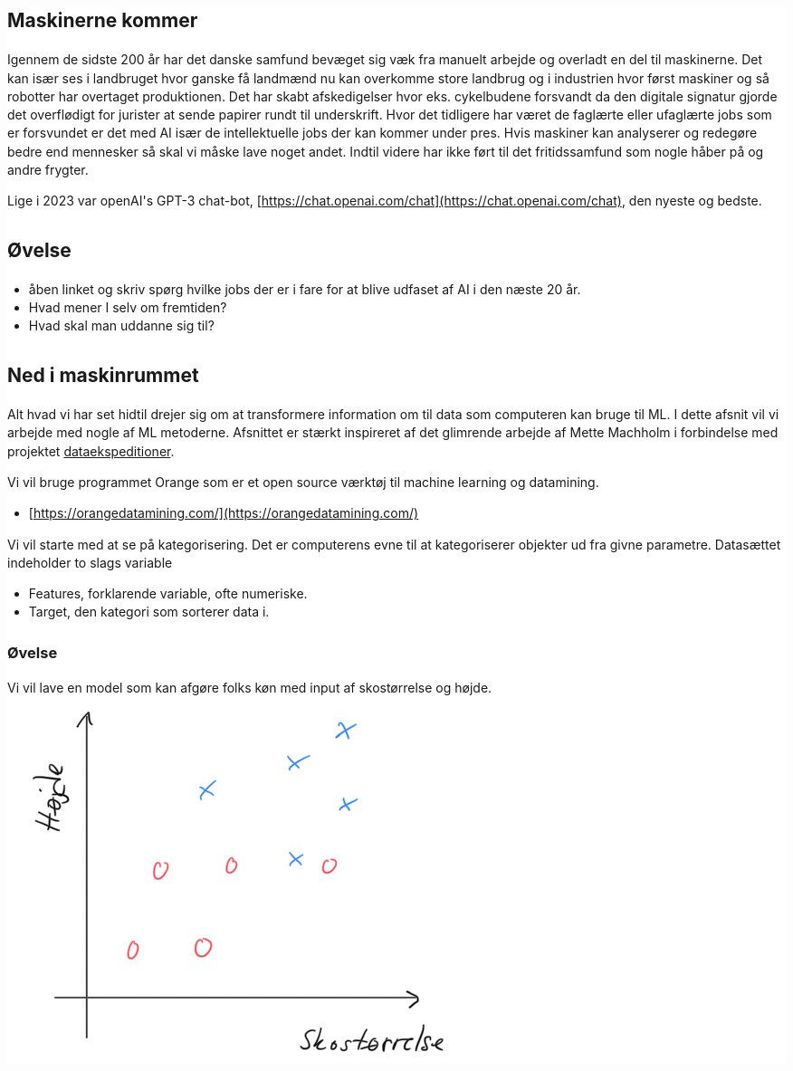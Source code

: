 ## Maskinerne kommer
Igennem de sidste 200 år har det danske samfund bevæget sig væk fra manuelt arbejde og overladt en del til maskinerne. Det kan især ses i landbruget hvor ganske få landmænd nu kan overkomme store landbrug og i industrien hvor først maskiner og så robotter har overtaget produktionen. Det har skabt afskedigelser hvor eks. cykelbudene forsvandt da den digitale signatur gjorde det overflødigt for jurister at sende papirer rundt til underskrift. Hvor det tidligere har været de faglærte eller ufaglærte jobs som er forsvundet er det med AI især de intellektuelle jobs der kan kommer under pres. Hvis maskiner kan analyserer og redegøre bedre end mennesker så skal vi måske lave noget andet. Indtil videre  har ikke ført til det fritidssamfund som nogle håber på og andre frygter.

Lige i 2023  var openAI's GPT-3 chat-bot, [https://chat.openai.com/chat](https://chat.openai.com/chat), den nyeste og bedste.


## Øvelse
* åben linket og skriv spørg hvilke jobs der er i fare for at blive udfaset af AI i den næste 20 år.
* Hvad mener I selv om fremtiden?
* Hvad skal man uddanne sig til?


## Ned i maskinrummet
Alt hvad vi har set hidtil drejer sig om at transformere information om til data som computeren kan bruge til ML. I dette afsnit vil vi arbejde med nogle af ML metoderne. Afsnittet er stærkt inspireret af det glimrende arbejde af Mette Machholm i forbindelse med projektet [dataekspeditioner](https://app.eduflow.com/courses/4b53bf01-6a45-4b11-a2ec-e996c81674a6/flows/028fa3ee-f0d3-4472-a8eb-5a94954c2c28/activities/f93683dd-e932-406e-9f4a-c11c2c68fd73).

Vi vil bruge programmet Orange som er et open source værktøj til machine learning og datamining.
* [https://orangedatamining.com/](https://orangedatamining.com/)

Vi vil starte med at se på kategorisering. Det er computerens evne til at kategoriserer objekter ud fra givne parametre. Datasættet indeholder to slags variable
* Features, forklarende variable, ofte numeriske.
* Target, den kategori som sorterer data i.

### Øvelse
Vi vil lave en model som kan afgøre folks køn med input af skostørrelse og højde.
![højde,skkostørrelse,køn](billeder/height-sho-sex.png)

